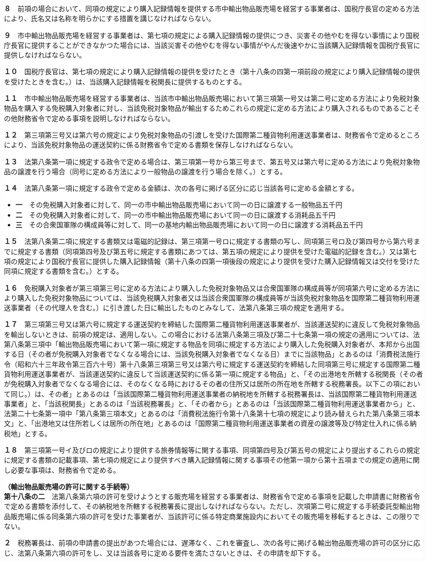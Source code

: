 **８**　前項の場合において、同項の規定により購入記録情報を提供する市中輸出物品販売場を経営する事業者は、国税庁長官の定める方法により、氏名又は名称を明らかにする措置を講じなければならない。  
  
**９**　市中輸出物品販売場を経営する事業者は、第七項の規定による購入記録情報の提供につき、災害その他やむを得ない事情により国税庁長官に提供することができなかつた場合には、当該災害その他やむを得ない事情がやんだ後速やかに当該購入記録情報を国税庁長官に提供しなければならない。  
  
**１０**　国税庁長官は、第七項の規定により購入記録情報の提供を受けたとき（第十八条の四第一項前段の規定により購入記録情報の提供を受けたときを含む。）は、当該購入記録情報を税関長に提供するものとする。  
  
**１１**　市中輸出物品販売場を経営する事業者は、当該市中輸出物品販売場において第三項第一号又は第二号に定める方法により免税対象物品を購入する免税購入対象者に対し、当該免税対象物品が輸出するためこれらの規定に定める方法により購入されるものであることその他財務省令で定める事項を説明しなければならない。  
  
**１２**　第三項第三号又は第六号の規定により免税対象物品の引渡しを受けた国際第二種貨物利用運送事業者は、財務省令で定めるところにより、当該免税対象物品の運送契約に係る財務省令で定める書類を保存しなければならない。  
  
**１３**　法第八条第一項に規定する政令で定める場合は、第三項第一号から第三号まで、第五号又は第六号に定める方法により免税対象物品の譲渡を行う場合（同号に定める方法により一般物品の譲渡を行う場合を除く。）とする。  
  
**１４**　法第八条第一項に規定する政令で定める金額は、次の各号に掲げる区分に応じ当該各号に定める金額とする。  
* **一**　その免税購入対象者に対して、同一の市中輸出物品販売場において同一の日に譲渡する一般物品五千円  
* **二**　その免税購入対象者に対して、同一の市中輸出物品販売場において同一の日に譲渡する消耗品五千円  
* **三**　その合衆国軍隊の構成員等に対して、同一の基地内輸出物品販売場において同一の日に譲渡する消耗品五千円  
  
**１５**　法第八条第二項に規定する書類又は電磁的記録は、第三項第一号ロに規定する書類の写し、同項第三号ロ及び第四号から第六号までに規定する書類（同項第四号及び第五号に規定する書類にあつては、第五項の規定により提供を受けた電磁的記録を含む。）又は第七項の規定により国税庁長官に提供した購入記録情報（第十八条の四第一項後段の規定により提供を受けた購入記録情報又は交付を受けた同項に規定する書類を含む。）とする。  
  
**１６**　免税購入対象者が第三項第三号に定める方法により購入した免税対象物品又は合衆国軍隊の構成員等が同項第六号に定める方法により購入した免税対象物品については、当該免税購入対象者又は当該合衆国軍隊の構成員等が当該免税対象物品を国際第二種貨物利用運送事業者（その代理人を含む。）に引き渡した日に輸出したものとみなして、法第八条第三項の規定を適用する。  
  
**１７**　第三項第三号又は第六号に規定する運送契約を締結した国際第二種貨物利用運送事業者が、当該運送契約に違反して免税対象物品を輸出しないときは、前項の規定は、適用しない。この場合における法第八条第三項及び第二十七条第一項の規定の適用については、法第八条第三項中「輸出物品販売場において第一項に規定する物品を同項に規定する方法により購入した免税購入対象者が、本邦から出国する日（その者が免税購入対象者でなくなる場合には、当該免税購入対象者でなくなる日）までに当該物品」とあるのは「消費税法施行令（昭和六十三年政令第三百六十号）第十八条第三項第三号又は第六号に規定する運送契約を締結した同項第三号に規定する国際第二種貨物利用運送事業者が、当該運送契約に違反して当該運送契約に係る第一項に規定する物品」と、「その出港地を所轄する税関長（その者が免税購入対象者でなくなる場合には、そのなくなる時におけるその者の住所又は居所の所在地を所轄する税務署長。以下この項において同じ。）は、その者」とあるのは「当該国際第二種貨物利用運送事業者の納税地を所轄する税務署長は、当該国際第二種貨物利用運送事業者」と、「当該税関長」とあるのは「当該税務署長」と、「その者から」とあるのは「当該国際第二種貨物利用運送事業者から」と、法第二十七条第一項中「第八条第三項本文」とあるのは「消費税法施行令第十八条第十七項の規定により読み替えられた第八条第三項本文」と、「出港地又は住所若しくは居所の所在地」とあるのは「国際第二種貨物利用運送事業者の資産の譲渡等及び特定仕入れに係る納税地」とする。  
  
**１８**　第三項第一号イ及びロの規定により提供する旅券情報等に関する事項、同項第四号及び第五号の規定により提出するこれらの規定に規定する書類の記載事項、第七項の規定により提供すべき購入記録情報に関する事項その他第一項から第十五項までの規定の適用に関し必要な事項は、財務省令で定める。  
  
**（輸出物品販売場の許可に関する手続等）**  
**第十八条の二**　法第八条第六項の許可を受けようとする販売場を経営する事業者は、財務省令で定める事項を記載した申請書に財務省令で定める書類を添付して、その納税地を所轄する税務署長に提出しなければならない。ただし、次項第二号に規定する手続委託型輸出物品販売場に係る同条第六項の許可を受けた事業者が、当該許可に係る特定商業施設内においてその販売場を移転するときは、この限りでない。  
  
**２**　税務署長は、前項の申請書の提出があつた場合には、遅滞なく、これを審査し、次の各号に掲げる輸出物品販売場の許可の区分に応じ、法第八条第六項の許可をし、又は当該各号に定める要件を満たさないときは、その申請を却下する。  
